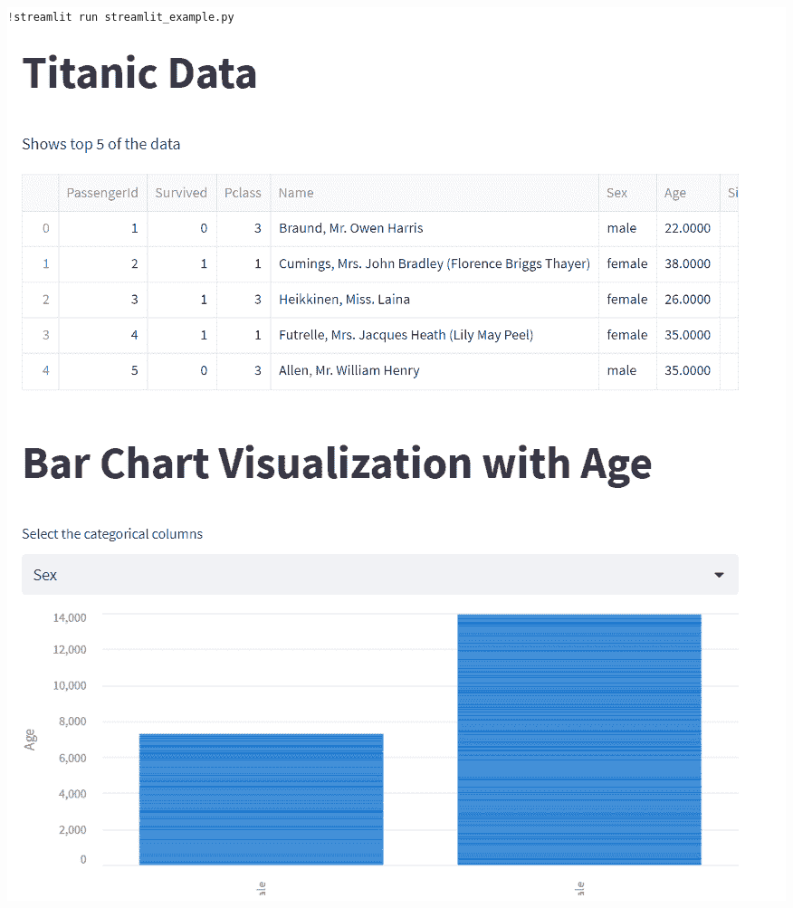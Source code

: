 ```py
!streamlit run streamlit_example.py
```

![2023 年值得了解的顶级数据 Python 包](img/bd4950cf73e0c9e4107c12e04d15f449.png)
